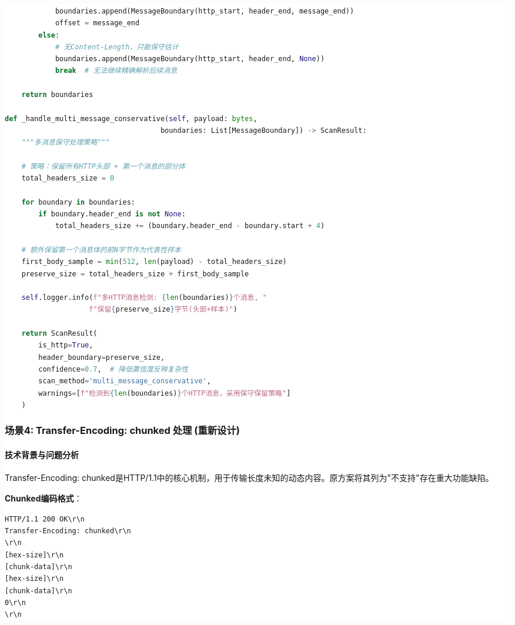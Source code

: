 ```python
            boundaries.append(MessageBoundary(http_start, header_end, message_end))
            offset = message_end
        else:
            # 无Content-Length，只能保守估计
            boundaries.append(MessageBoundary(http_start, header_end, None))
            break  # 无法继续精确解析后续消息
    
    return boundaries

def _handle_multi_message_conservative(self, payload: bytes, 
                                     boundaries: List[MessageBoundary]) -> ScanResult:
    """多消息保守处理策略"""
    
    # 策略：保留所有HTTP头部 + 第一个消息的部分体
    total_headers_size = 0
    
    for boundary in boundaries:
        if boundary.header_end is not None:
            total_headers_size += (boundary.header_end - boundary.start + 4)
    
    # 额外保留第一个消息体的前N字节作为代表性样本
    first_body_sample = min(512, len(payload) - total_headers_size)
    preserve_size = total_headers_size + first_body_sample
    
    self.logger.info(f"多HTTP消息检测: {len(boundaries)}个消息, "
                    f"保留{preserve_size}字节(头部+样本)")
    
    return ScanResult(
        is_http=True,
        header_boundary=preserve_size,
        confidence=0.7,  # 降低置信度反映复杂性
        scan_method='multi_message_conservative',
        warnings=[f"检测到{len(boundaries)}个HTTP消息，采用保守保留策略"]
    )
```

### **场景4: Transfer-Encoding: chunked 处理 (重新设计)**

#### **技术背景与问题分析**
Transfer-Encoding: chunked是HTTP/1.1中的核心机制，用于传输长度未知的动态内容。原方案将其列为"不支持"存在重大功能缺陷。

**Chunked编码格式**：
```
HTTP/1.1 200 OK\r\n
Transfer-Encoding: chunked\r\n
\r\n
[hex-size]\r\n
[chunk-data]\r\n
[hex-size]\r\n
[chunk-data]\r\n
0\r\n
\r\n
```
